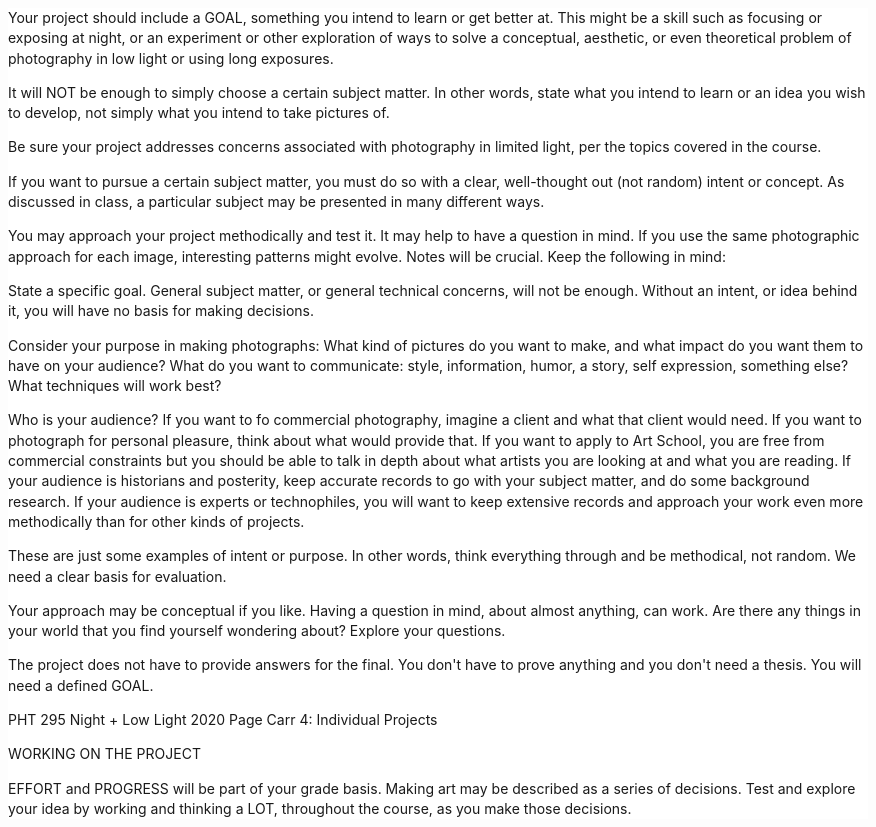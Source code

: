 Your project should include a GOAL, something you intend to learn or get better at. This might be a skill such as focusing or exposing at night, or an experiment or other exploration of ways to solve a conceptual, aesthetic, or even theoretical problem of photography in low light or using long exposures.

It will NOT be enough to simply choose a certain subject matter. In other words, state what you intend to learn or an idea you wish to develop, not simply what you intend to take pictures of.

Be sure your project addresses concerns associated with photography in limited light, per the topics covered in the course.

If you want to pursue a certain subject matter, you must do so with a clear, well-thought out (not random) intent or concept. As discussed in class, a particular subject may be presented in many different ways.

You may approach your project methodically and test it. It may help to have a question in mind. If you use the same photographic approach for each image, interesting patterns might evolve. Notes will be crucial.  Keep the following in mind:

State a specific goal.
General subject matter, or general technical concerns, will not be enough. Without an intent, or idea behind it, you will have no basis for making decisions.

Consider your purpose in making photographs:
What kind of pictures do you want to make, and what impact do you want them to have on your audience? What do you want to communicate: style, information, humor, a story, self expression, something else? What techniques will work best?

Who is your audience?
If you want to fo commercial photography, imagine a client and what that client would need.
If you want to photograph for personal pleasure, think about what would provide that.
If you want to apply to Art School, you are free from commercial constraints but you should be able to talk in depth about what artists you are looking at and what you are reading.
If your audience is historians and posterity, keep accurate records to go with your subject matter, and do some background research.
If your audience is experts or technophiles, you will want to keep extensive records and approach your work even more methodically than for other kinds of projects.

These are just some examples of intent or purpose.
In other words, think everything through and be methodical, not random. We need a clear basis for evaluation.

Your approach may be conceptual if you like. Having a question in mind, about almost anything, can work. Are there any things in your world that you find yourself wondering about? Explore your questions.

The project does not have to provide answers for the final. You don't have to prove anything and you don't need a thesis.
You will need a defined GOAL.
 
PHT 295  Night + Low Light      2020    Page Carr	4: Individual Projects


WORKING ON THE PROJECT

EFFORT and PROGRESS will be part of your grade basis. Making art may be described as a series of decisions.
Test and explore your idea by working and thinking a LOT, throughout the course, as you make those decisions.
